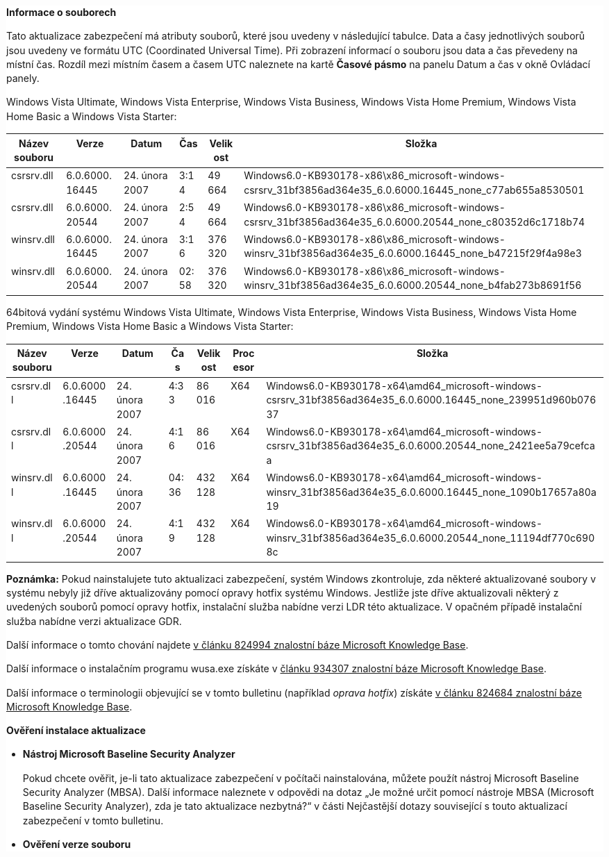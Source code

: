 **Informace o souborech**

Tato aktualizace zabezpečení má atributy souborů, které jsou uvedeny v následující tabulce. Data a časy jednotlivých souborů jsou uvedeny ve formátu UTC (Coordinated Universal Time). Při zobrazení informací o souboru jsou data a čas převedeny na místní čas. Rozdíl mezi místním časem a časem UTC naleznete na kartě **Časové pásmo** na panelu Datum a čas v okně Ovládací panely.

Windows Vista Ultimate, Windows Vista Enterprise, Windows Vista Business, Windows Vista Home Premium, Windows Vista Home Basic a Windows Vista Starter:

| Název souboru | Verze          | Datum          | Čas   | Velikost | Složka                                                                                                           |
|---------------|----------------|----------------|-------|----------|------------------------------------------------------------------------------------------------------------------|
| csrsrv.dll    | 6.0.6000.16445 | 24. února 2007 | 3:14  | 49 664   | Windows6.0-KB930178-x86\\x86\_microsoft-windows-csrsrv\_31bf3856ad364e35\_6.0.6000.16445\_none\_c77ab655a8530501 |
| csrsrv.dll    | 6.0.6000.20544 | 24. února 2007 | 2:54  | 49 664   | Windows6.0-KB930178-x86\\x86\_microsoft-windows-csrsrv\_31bf3856ad364e35\_6.0.6000.20544\_none\_c80352d6c1718b74 |
| winsrv.dll    | 6.0.6000.16445 | 24. února 2007 | 3:16  | 376 320  | Windows6.0-KB930178-x86\\x86\_microsoft-windows-winsrv\_31bf3856ad364e35\_6.0.6000.16445\_none\_b47215f29f4a98e3 |
| winsrv.dll    | 6.0.6000.20544 | 24. února 2007 | 02:58 | 376 320  | Windows6.0-KB930178-x86\\x86\_microsoft-windows-winsrv\_31bf3856ad364e35\_6.0.6000.20544\_none\_b4fab273b8691f56 |

64bitová vydání systému Windows Vista Ultimate, Windows Vista Enterprise, Windows Vista Business, Windows Vista Home Premium, Windows Vista Home Basic a Windows Vista Starter:

| Název souboru | Verze          | Datum          | Čas   | Velikost | Procesor | Složka                                                                                                             |
|---------------|----------------|----------------|-------|----------|----------|--------------------------------------------------------------------------------------------------------------------|
| csrsrv.dll    | 6.0.6000.16445 | 24. února 2007 | 4:33  | 86 016   | X64      | Windows6.0-KB930178-x64\\amd64\_microsoft-windows-csrsrv\_31bf3856ad364e35\_6.0.6000.16445\_none\_239951d960b07637 |
| csrsrv.dll    | 6.0.6000.20544 | 24. února 2007 | 4:16  | 86 016   | X64      | Windows6.0-KB930178-x64\\amd64\_microsoft-windows-csrsrv\_31bf3856ad364e35\_6.0.6000.20544\_none\_2421ee5a79cefcaa |
| winsrv.dll    | 6.0.6000.16445 | 24. února 2007 | 04:36 | 432 128  | X64      | Windows6.0-KB930178-x64\\amd64\_microsoft-windows-winsrv\_31bf3856ad364e35\_6.0.6000.16445\_none\_1090b17657a80a19 |
| winsrv.dll    | 6.0.6000.20544 | 24. února 2007 | 4:19  | 432 128  | X64      | Windows6.0-KB930178-x64\\amd64\_microsoft-windows-winsrv\_31bf3856ad364e35\_6.0.6000.20544\_none\_11194df770c6908c |

**Poznámka:** Pokud nainstalujete tuto aktualizaci zabezpečení, systém Windows zkontroluje, zda některé aktualizované soubory v systému nebyly již dříve aktualizovány pomocí opravy hotfix systému Windows. Jestliže jste dříve aktualizovali některý z uvedených souborů pomocí opravy hotfix, instalační služba nabídne verzi LDR této aktualizace. V opačném případě instalační služba nabídne verzi aktualizace GDR.

Další informace o tomto chování najdete [v článku 824994 znalostní báze Microsoft Knowledge Base](http://support.microsoft.com/kb/824994).

Další informace o instalačním programu wusa.exe získáte v [článku 934307 znalostní báze Microsoft Knowledge Base](http://support.microsoft.com/kb/934307).

Další informace o terminologii objevující se v tomto bulletinu (například *oprava hotfix*) získáte [v článku 824684 znalostní báze Microsoft Knowledge Base](http://support.microsoft.com/kb/824684).

**Ověření instalace aktualizace**

-   **Nástroj Microsoft Baseline Security Analyzer**

    Pokud chcete ověřit, je-li tato aktualizace zabezpečení v počítači nainstalována, můžete použít nástroj Microsoft Baseline Security Analyzer (MBSA). Další informace naleznete v odpovědi na dotaz „Je možné určit pomocí nástroje MBSA (Microsoft Baseline Security Analyzer), zda je tato aktualizace nezbytná?“ v části Nejčastější dotazy související s touto aktualizací zabezpečení v tomto bulletinu.

-   **Ověření verze souboru**
